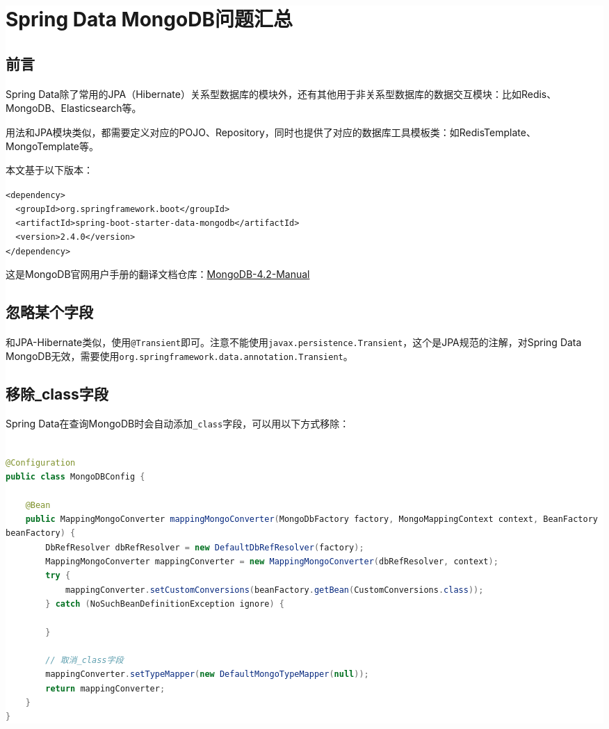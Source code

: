 # Spring Data MongoDB问题汇总

## 前言

Spring Data除了常用的JPA（Hibernate）关系型数据库的模块外，还有其他用于非关系型数据库的数据交互模块：比如Redis、MongoDB、Elasticsearch等。

用法和JPA模块类似，都需要定义对应的POJO、Repository，同时也提供了对应的数据库工具模板类：如RedisTemplate、MongoTemplate等。

本文基于以下版本：

```
<dependency>
  <groupId>org.springframework.boot</groupId>
  <artifactId>spring-boot-starter-data-mongodb</artifactId>
  <version>2.4.0</version>
</dependency>
```

这是MongoDB官网用户手册的翻译文档仓库：[MongoDB-4.2-Manual](https://github.com/mongodb-china/MongoDB-4.2-Manual)

## 忽略某个字段

和JPA-Hibernate类似，使用`@Transient`即可。注意不能使用`javax.persistence.Transient`，这个是JPA规范的注解，对Spring Data MongoDB无效，需要使用`org.springframework.data.annotation.Transient`。

## 移除_class字段

Spring Data在查询MongoDB时会自动添加`_class`字段，可以用以下方式移除：

```java

@Configuration
public class MongoDBConfig {

    @Bean
    public MappingMongoConverter mappingMongoConverter(MongoDbFactory factory, MongoMappingContext context, BeanFactory beanFactory) {
        DbRefResolver dbRefResolver = new DefaultDbRefResolver(factory);
        MappingMongoConverter mappingConverter = new MappingMongoConverter(dbRefResolver, context);
        try {
            mappingConverter.setCustomConversions(beanFactory.getBean(CustomConversions.class));
        } catch (NoSuchBeanDefinitionException ignore) {
 
        }
        
        // 取消_class字段
        mappingConverter.setTypeMapper(new DefaultMongoTypeMapper(null));
        return mappingConverter;
    }
}
```
